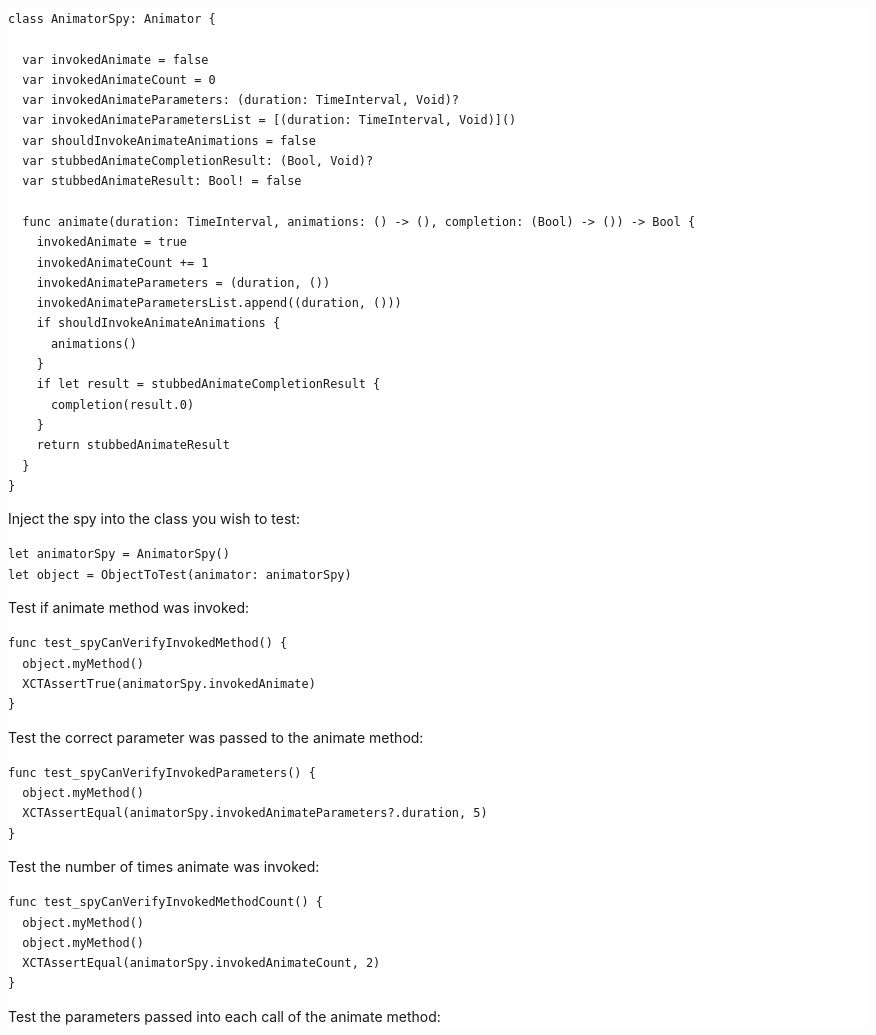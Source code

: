 ```
class AnimatorSpy: Animator {

  var invokedAnimate = false
  var invokedAnimateCount = 0
  var invokedAnimateParameters: (duration: TimeInterval, Void)?
  var invokedAnimateParametersList = [(duration: TimeInterval, Void)]()
  var shouldInvokeAnimateAnimations = false
  var stubbedAnimateCompletionResult: (Bool, Void)?
  var stubbedAnimateResult: Bool! = false

  func animate(duration: TimeInterval, animations: () -> (), completion: (Bool) -> ()) -> Bool {
    invokedAnimate = true
    invokedAnimateCount += 1
    invokedAnimateParameters = (duration, ())
    invokedAnimateParametersList.append((duration, ()))
    if shouldInvokeAnimateAnimations {
      animations()
    }
    if let result = stubbedAnimateCompletionResult {
      completion(result.0)
    }
    return stubbedAnimateResult
  }
}
```
Inject the spy into the class you wish to test:

```
let animatorSpy = AnimatorSpy()
let object = ObjectToTest(animator: animatorSpy)
```
Test if animate method was invoked:

```
func test_spyCanVerifyInvokedMethod() {
  object.myMethod()
  XCTAssertTrue(animatorSpy.invokedAnimate)
}
```
Test the correct parameter was passed to the animate method:

```
func test_spyCanVerifyInvokedParameters() {
  object.myMethod()
  XCTAssertEqual(animatorSpy.invokedAnimateParameters?.duration, 5)
}
```
Test the number of times animate was invoked:

```
func test_spyCanVerifyInvokedMethodCount() {
  object.myMethod()
  object.myMethod()
  XCTAssertEqual(animatorSpy.invokedAnimateCount, 2)
}
```
Test the parameters passed into each call of the animate method:
